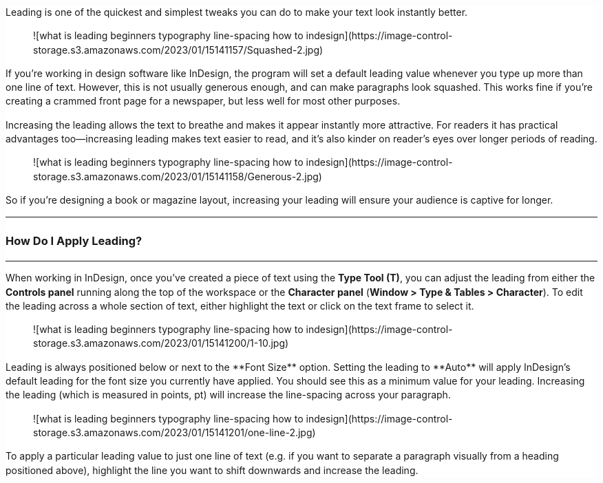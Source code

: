 
Leading is one of the quickest and simplest tweaks you can do to make your text look instantly better.

<div class="wp-block-image"><figure class="aligncenter">![what is leading beginners typography line-spacing how to indesign](https://image-control-storage.s3.amazonaws.com/2023/01/15141157/Squashed-2.jpg)</figure></div>If you’re working in design software like InDesign, the program will set a default leading value whenever you type up more than one line of text. However, this is not usually generous enough, and can make paragraphs look squashed. This works fine if you’re creating a crammed front page for a newspaper, but less well for most other purposes.

Increasing the leading allows the text to breathe and makes it appear instantly more attractive. For readers it has practical advantages too—increasing leading makes text easier to read, and it’s also kinder on reader’s eyes over longer periods of reading.

<div class="wp-block-image"><figure class="aligncenter">![what is leading beginners typography line-spacing how to indesign](https://image-control-storage.s3.amazonaws.com/2023/01/15141158/Generous-2.jpg)</figure></div>So if you’re designing a book or magazine layout, increasing your leading will ensure your audience is captive for longer.

---

### How Do I Apply Leading?

---

When working in InDesign, once you’ve created a piece of text using the **Type Tool (T)**, you can adjust the leading from either the **Controls panel** running along the top of the workspace or the **Character panel** (**Window &gt; Type &amp; Tables &gt; Character**). To edit the leading across a whole section of text, either highlight the text or click on the text frame to select it.

<div class="wp-block-image"><figure class="aligncenter">![what is leading beginners typography line-spacing how to indesign](https://image-control-storage.s3.amazonaws.com/2023/01/15141200/1-10.jpg)</figure></div>Leading is always positioned below or next to the **Font Size** option. Setting the leading to **Auto** will apply InDesign’s default leading for the font size you currently have applied. You should see this as a minimum value for your leading. Increasing the leading (which is measured in points, pt) will increase the line-spacing across your paragraph.

<div class="wp-block-image"><figure class="aligncenter">![what is leading beginners typography line-spacing how to indesign](https://image-control-storage.s3.amazonaws.com/2023/01/15141201/one-line-2.jpg)</figure></div>To apply a particular leading value to just one line of text (e.g. if you want to separate a paragraph visually from a heading positioned above), highlight the line you want to shift downwards and increase the leading.